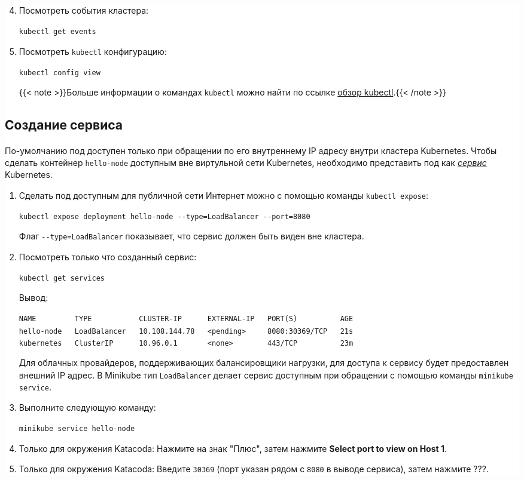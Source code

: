 4. Посмотреть события кластера:

   ```shell
   kubectl get events
   ```

5. Посмотреть `kubectl` конфигурацию:

   ```shell
   kubectl config view
   ```

   {{< note >}}Больше информации о командах `kubectl` можно найти по ссылке
   [обзор kubectl](/docs/user-guide/kubectl-overview/).{{< /note >}}

## Создание сервиса

По-умолчанию под доступен только при обращении по его внутреннему IP адресу
внутри кластера Kubernetes. Чтобы сделать контейнер `hello-node` доступным вне
виртульной сети Kubernetes, необходимо представить под как
[_сервис_](/docs/concepts/services-networking/service/) Kubernetes.

1. Сделать под доступным для публичной сети Интернет можно с помощью команды
   `kubectl expose`:

   ```shell
   kubectl expose deployment hello-node --type=LoadBalancer --port=8080
   ```

   Флаг `--type=LoadBalancer` показывает, что сервис должен быть виден вне
   кластера.

2. Посмотреть только что созданный сервис:

   ```shell
   kubectl get services
   ```

   Вывод:

   ```shell
   NAME         TYPE           CLUSTER-IP      EXTERNAL-IP   PORT(S)          AGE
   hello-node   LoadBalancer   10.108.144.78   <pending>     8080:30369/TCP   21s
   kubernetes   ClusterIP      10.96.0.1       <none>        443/TCP          23m
   ```

   Для облачных провайдеров, поддерживающих балансировщики нагрузки, для доступа
   к сервису будет предоставлен внешний IP адрес. В Minikube тип `LoadBalancer`
   делает сервис доступным при обращении с помощью команды `minikube service`.

3. Выполните следующую команду:

   ```shell
   minikube service hello-node
   ```

4. Только для окружения Katacoda: Нажмите на знак "Плюс", затем нажмите **Select
   port to view on Host 1**.

5. Только для окружения Katacoda: Введите `30369` (порт указан рядом с `8080` в
   выводе сервиса), затем нажмите ???.
